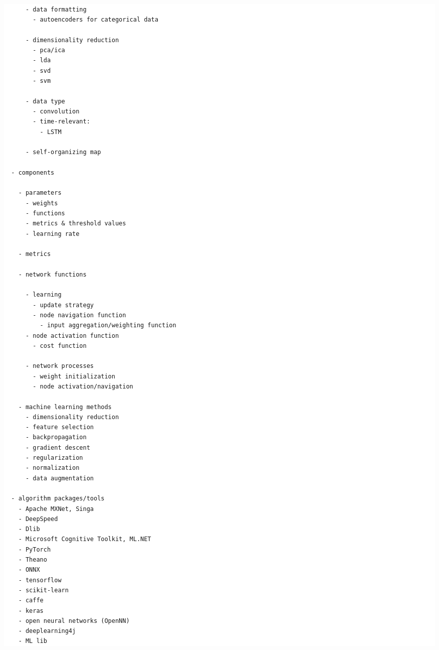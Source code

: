           - data formatting
            - autoencoders for categorical data

          - dimensionality reduction
            - pca/ica
            - lda
            - svd
            - svm

          - data type
            - convolution
            - time-relevant:
              - LSTM

          - self-organizing map

      - components

        - parameters
          - weights
          - functions
          - metrics & threshold values
          - learning rate

        - metrics

        - network functions

          - learning
            - update strategy
            - node navigation function
              - input aggregation/weighting function
          - node activation function
            - cost function

          - network processes
            - weight initialization
            - node activation/navigation

        - machine learning methods
          - dimensionality reduction
          - feature selection
          - backpropagation
          - gradient descent
          - regularization
          - normalization
          - data augmentation

      - algorithm packages/tools
        - Apache MXNet, Singa
        - DeepSpeed
        - Dlib
        - Microsoft Cognitive Toolkit, ML.NET
        - PyTorch
        - Theano
        - ONNX
        - tensorflow
        - scikit-learn
        - caffe
        - keras
        - open neural networks (OpenNN)
        - deeplearning4j
        - ML lib
